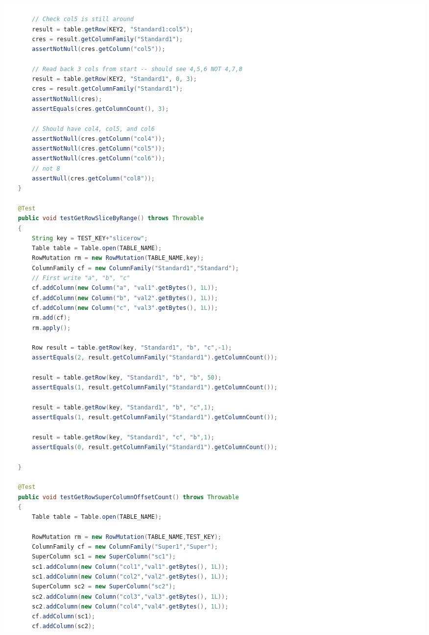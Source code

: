 ```java

        // Check col5 is still around
        result = table.getRow(KEY2, "Standard1:col5");
        cres = result.getColumnFamily("Standard1");
        assertNotNull(cres.getColumn("col5"));

        // Read back 3 cols from start -- should see 4,5,6 NOT 4,7,8
        result = table.getRow(KEY2, "Standard1", 0, 3);
        cres = result.getColumnFamily("Standard1");
        assertNotNull(cres);
        assertEquals(cres.getColumnCount(), 3);

        // Should have col4, col5, and col6
        assertNotNull(cres.getColumn("col4"));
        assertNotNull(cres.getColumn("col5"));
        assertNotNull(cres.getColumn("col6"));
        // not 8
        assertNull(cres.getColumn("col8"));
    }
    
    @Test
    public void testGetRowSliceByRange() throws Throwable
    {
    	String key = TEST_KEY+"slicerow";
    	Table table = Table.open(TABLE_NAME);
    	RowMutation rm = new RowMutation(TABLE_NAME,key);
        ColumnFamily cf = new ColumnFamily("Standard1","Standard");
        // First write "a", "b", "c"
        cf.addColumn(new Column("a", "val1".getBytes(), 1L));
        cf.addColumn(new Column("b", "val2".getBytes(), 1L));
        cf.addColumn(new Column("c", "val3".getBytes(), 1L));
        rm.add(cf);
        rm.apply();
        
        Row result = table.getRow(key, "Standard1", "b", "c",-1);
        assertEquals(2, result.getColumnFamily("Standard1").getColumnCount());
        
        result = table.getRow(key, "Standard1", "b", "b", 50);
        assertEquals(1, result.getColumnFamily("Standard1").getColumnCount());
        
        result = table.getRow(key, "Standard1", "b", "c",1);
        assertEquals(1, result.getColumnFamily("Standard1").getColumnCount());
        
        result = table.getRow(key, "Standard1", "c", "b",1);
        assertEquals(0, result.getColumnFamily("Standard1").getColumnCount());
        
    }
    
    @Test
    public void testGetRowSuperColumnOffsetCount() throws Throwable
    {
        Table table = Table.open(TABLE_NAME);
        
        RowMutation rm = new RowMutation(TABLE_NAME,TEST_KEY);
        ColumnFamily cf = new ColumnFamily("Super1","Super");
        SuperColumn sc1 = new SuperColumn("sc1");
        sc1.addColumn(new Column("col1","val1".getBytes(), 1L));
        sc1.addColumn(new Column("col2","val2".getBytes(), 1L));
        SuperColumn sc2 = new SuperColumn("sc2");
        sc2.addColumn(new Column("col3","val3".getBytes(), 1L));
        sc2.addColumn(new Column("col4","val4".getBytes(), 1L));
        cf.addColumn(sc1);
        cf.addColumn(sc2);
```